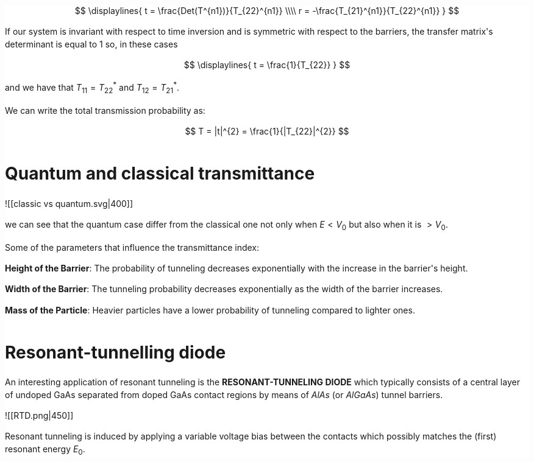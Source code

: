 $$ 
\displaylines{
t = \frac{Det(T^{n1})}{T_{22}^{n1}}
\\\\
r = -\frac{T_{21}^{n1}}{T_{22}^{n1}}
}
$$

If our system is invariant with respect to time inversion and is symmetric with respect to the barriers, the transfer matrix's determinant is equal to 1 so, in these cases

$$ 
\displaylines{
t = \frac{1}{T_{22}}
}
$$

and we have that  $T_{11}=T_{22}^{*}$ and  $T_{12}=T_{21}^{*}$.

We can write the total transmission probability as:

$$ 
T = |t|^{2} = \frac{1}{|T_{22}|^{2}} 
$$ 
# Quantum and classical transmittance


![[classic vs quantum.svg|400]]

we can see that the quantum case differ from the classical one not only when $E<V_0$ but also when it is $>V_0$.

Some of the parameters that influence the transmittance index:

**Height of the Barrier**: The probability of tunneling decreases exponentially with the increase in the barrier's height.

**Width of the Barrier**: The tunneling probability decreases exponentially as the width of the barrier increases.

**Mass of the Particle**: Heavier particles have a lower probability of tunneling compared to lighter ones.

# Resonant-tunnelling diode

An interesting application of resonant tunneling is the **RESONANT-TUNNELING DIODE** which typically consists of a central layer of undoped GaAs separated from doped GaAs contact regions by means of $AlAs$ (or $AlGaAs$) tunnel barriers. 

![[RTD.png|450]]

Resonant tunneling is induced by applying a variable voltage bias between the contacts which possibly matches the (first) resonant energy $E_0$.
